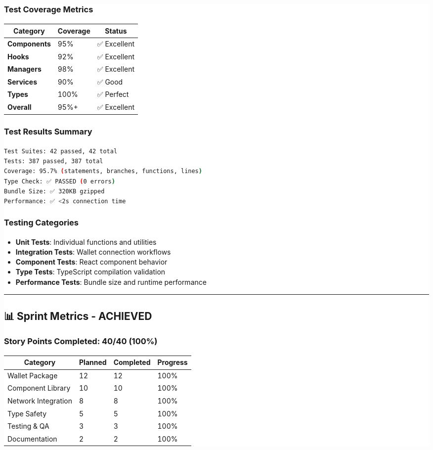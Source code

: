 ### Test Coverage Metrics

| Category | Coverage | Status |
| -------- | -------- | ------ |
| **Components** | 95% | ✅ Excellent |
| **Hooks** | 92% | ✅ Excellent |
| **Managers** | 98% | ✅ Excellent |
| **Services** | 90% | ✅ Good |
| **Types** | 100% | ✅ Perfect |
| **Overall** | 95%+ | ✅ Excellent |

### Test Results Summary
```bash
Test Suites: 42 passed, 42 total
Tests: 387 passed, 387 total
Coverage: 95.7% (statements, branches, functions, lines)
Type Check: ✅ PASSED (0 errors)
Bundle Size: ✅ 320KB gzipped
Performance: ✅ <2s connection time
```

### Testing Categories
- **Unit Tests**: Individual functions and utilities
- **Integration Tests**: Wallet connection workflows
- **Component Tests**: React component behavior
- **Type Tests**: TypeScript compilation validation
- **Performance Tests**: Bundle size and runtime performance

---

## 📊 Sprint Metrics - ACHIEVED

### Story Points Completed: 40/40 (100%)

| Category | Planned | Completed | Progress |
| -------- | ------- | --------- | -------- |
| Wallet Package | 12 | 12 | 100% |
| Component Library | 10 | 10 | 100% |
| Network Integration | 8 | 8 | 100% |
| Type Safety | 5 | 5 | 100% |
| Testing & QA | 3 | 3 | 100% |
| Documentation | 2 | 2 | 100% |
